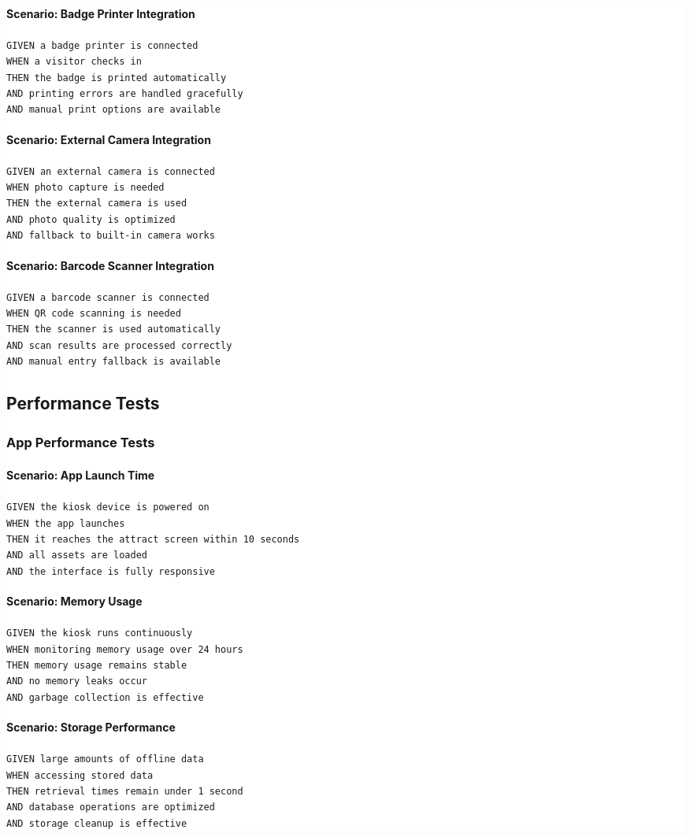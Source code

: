 #### Scenario: Badge Printer Integration
```
GIVEN a badge printer is connected
WHEN a visitor checks in
THEN the badge is printed automatically
AND printing errors are handled gracefully
AND manual print options are available
```

#### Scenario: External Camera Integration
```
GIVEN an external camera is connected
WHEN photo capture is needed
THEN the external camera is used
AND photo quality is optimized
AND fallback to built-in camera works
```

#### Scenario: Barcode Scanner Integration
```
GIVEN a barcode scanner is connected
WHEN QR code scanning is needed
THEN the scanner is used automatically
AND scan results are processed correctly
AND manual entry fallback is available
```

## Performance Tests

### App Performance Tests

#### Scenario: App Launch Time
```
GIVEN the kiosk device is powered on
WHEN the app launches
THEN it reaches the attract screen within 10 seconds
AND all assets are loaded
AND the interface is fully responsive
```

#### Scenario: Memory Usage
```
GIVEN the kiosk runs continuously
WHEN monitoring memory usage over 24 hours
THEN memory usage remains stable
AND no memory leaks occur
AND garbage collection is effective
```

#### Scenario: Storage Performance
```
GIVEN large amounts of offline data
WHEN accessing stored data
THEN retrieval times remain under 1 second
AND database operations are optimized
AND storage cleanup is effective
```
